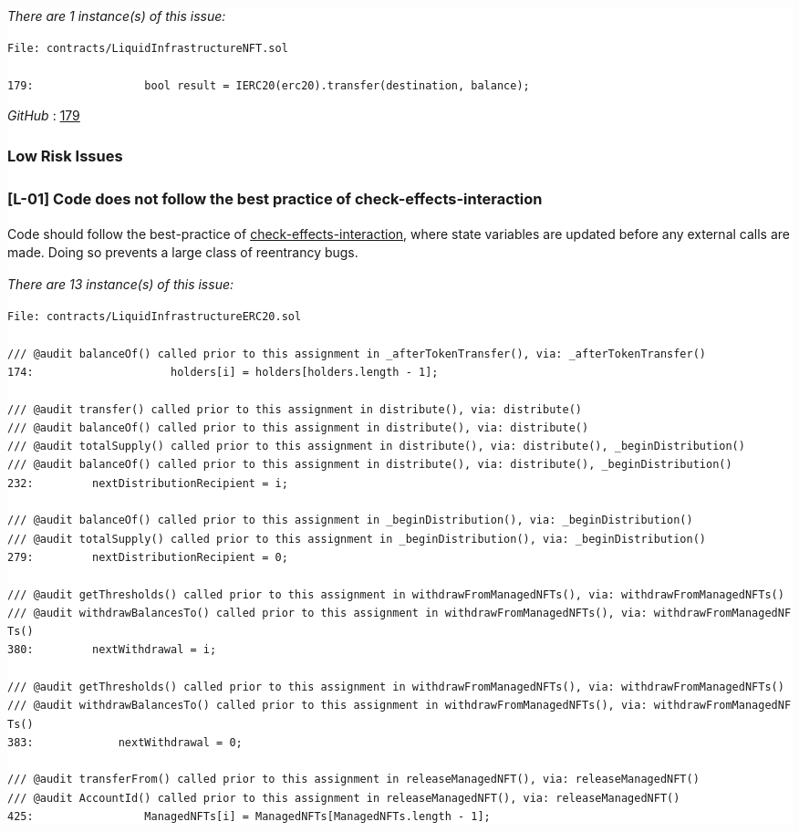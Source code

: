 *There are 1 instance(s) of this issue:*

```solidity
File: contracts/LiquidInfrastructureNFT.sol

179:                 bool result = IERC20(erc20).transfer(destination, balance);

```


*GitHub* : [179](https://github.com/code-423n4/2024-02-althea-liquid-infrastructure/blob/2b26c04f0448505635210416bef9d3ce96391b16/liquid-infrastructure/contracts/LiquidInfrastructureNFT.sol#L179-L179)

### Low Risk Issues

### [L-01]<a name="l-01"></a> Code does not follow the best practice of check-effects-interaction

Code should follow the best-practice of [check-effects-interaction](https://blockchain-academy.hs-mittweida.de/courses/solidity-coding-beginners-to-intermediate/lessons/solidity-11-coding-patterns/topic/checks-effects-interactions/), where state variables are updated before any external calls are made. Doing so prevents a large class of reentrancy bugs.

*There are 13 instance(s) of this issue:*

```solidity
File: contracts/LiquidInfrastructureERC20.sol

/// @audit balanceOf() called prior to this assignment in _afterTokenTransfer(), via: _afterTokenTransfer()
174:                     holders[i] = holders[holders.length - 1];

/// @audit transfer() called prior to this assignment in distribute(), via: distribute()
/// @audit balanceOf() called prior to this assignment in distribute(), via: distribute()
/// @audit totalSupply() called prior to this assignment in distribute(), via: distribute(), _beginDistribution()
/// @audit balanceOf() called prior to this assignment in distribute(), via: distribute(), _beginDistribution()
232:         nextDistributionRecipient = i;

/// @audit balanceOf() called prior to this assignment in _beginDistribution(), via: _beginDistribution()
/// @audit totalSupply() called prior to this assignment in _beginDistribution(), via: _beginDistribution()
279:         nextDistributionRecipient = 0;

/// @audit getThresholds() called prior to this assignment in withdrawFromManagedNFTs(), via: withdrawFromManagedNFTs()
/// @audit withdrawBalancesTo() called prior to this assignment in withdrawFromManagedNFTs(), via: withdrawFromManagedNFTs()
380:         nextWithdrawal = i;

/// @audit getThresholds() called prior to this assignment in withdrawFromManagedNFTs(), via: withdrawFromManagedNFTs()
/// @audit withdrawBalancesTo() called prior to this assignment in withdrawFromManagedNFTs(), via: withdrawFromManagedNFTs()
383:             nextWithdrawal = 0;

/// @audit transferFrom() called prior to this assignment in releaseManagedNFT(), via: releaseManagedNFT()
/// @audit AccountId() called prior to this assignment in releaseManagedNFT(), via: releaseManagedNFT()
425:                 ManagedNFTs[i] = ManagedNFTs[ManagedNFTs.length - 1];

```
